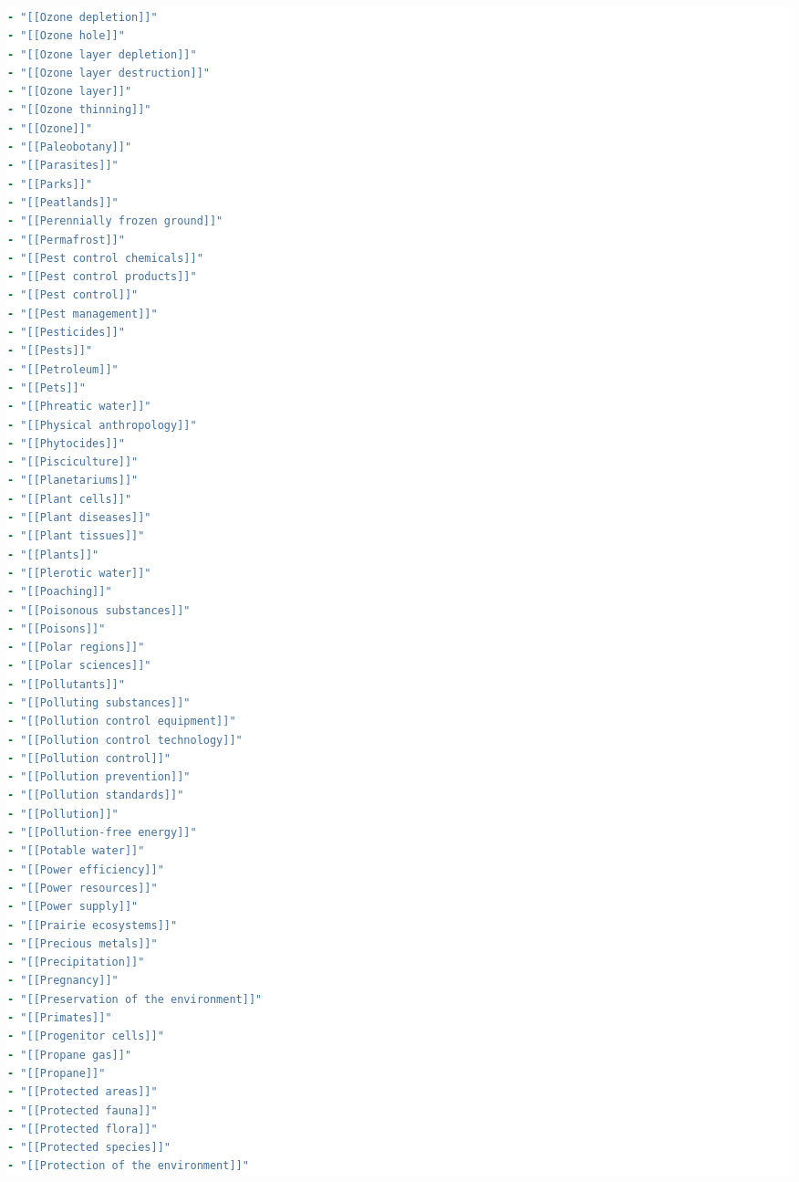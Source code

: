 ```yaml
- "[[Ozone depletion]]"
- "[[Ozone hole]]"
- "[[Ozone layer depletion]]"
- "[[Ozone layer destruction]]"
- "[[Ozone layer]]"
- "[[Ozone thinning]]"
- "[[Ozone]]"
- "[[Paleobotany]]"
- "[[Parasites]]"
- "[[Parks]]"
- "[[Peatlands]]"
- "[[Perennially frozen ground]]"
- "[[Permafrost]]"
- "[[Pest control chemicals]]"
- "[[Pest control products]]"
- "[[Pest control]]"
- "[[Pest management]]"
- "[[Pesticides]]"
- "[[Pests]]"
- "[[Petroleum]]"
- "[[Pets]]"
- "[[Phreatic water]]"
- "[[Physical anthropology]]"
- "[[Phytocides]]"
- "[[Pisciculture]]"
- "[[Planetariums]]"
- "[[Plant cells]]"
- "[[Plant diseases]]"
- "[[Plant tissues]]"
- "[[Plants]]"
- "[[Plerotic water]]"
- "[[Poaching]]"
- "[[Poisonous substances]]"
- "[[Poisons]]"
- "[[Polar regions]]"
- "[[Polar sciences]]"
- "[[Pollutants]]"
- "[[Polluting substances]]"
- "[[Pollution control equipment]]"
- "[[Pollution control technology]]"
- "[[Pollution control]]"
- "[[Pollution prevention]]"
- "[[Pollution standards]]"
- "[[Pollution]]"
- "[[Pollution-free energy]]"
- "[[Potable water]]"
- "[[Power efficiency]]"
- "[[Power resources]]"
- "[[Power supply]]"
- "[[Prairie ecosystems]]"
- "[[Precious metals]]"
- "[[Precipitation]]"
- "[[Pregnancy]]"
- "[[Preservation of the environment]]"
- "[[Primates]]"
- "[[Progenitor cells]]"
- "[[Propane gas]]"
- "[[Propane]]"
- "[[Protected areas]]"
- "[[Protected fauna]]"
- "[[Protected flora]]"
- "[[Protected species]]"
- "[[Protection of the environment]]"
```